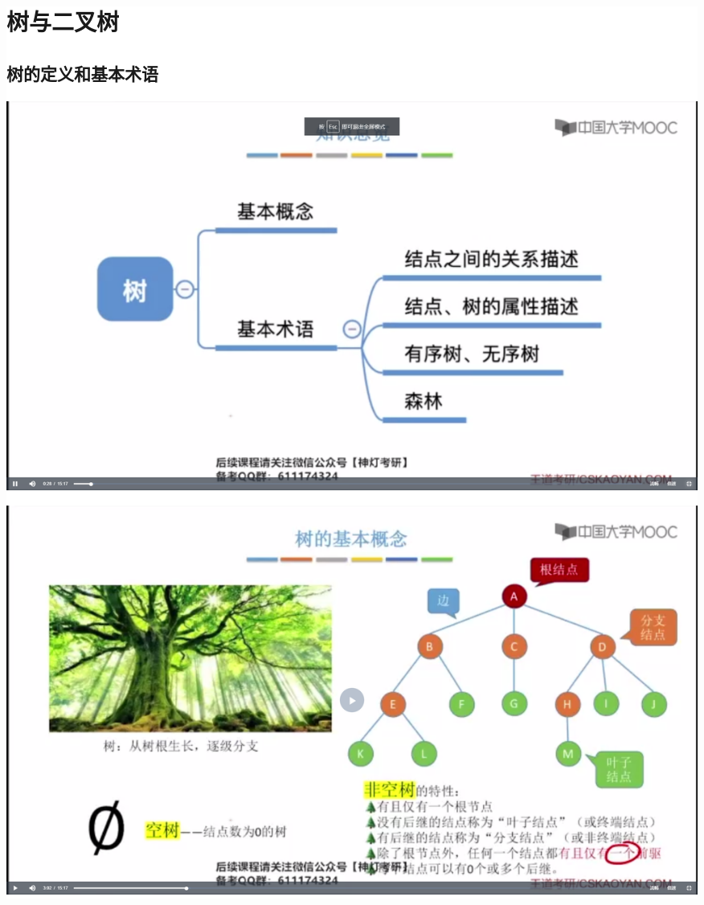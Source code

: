 # 树与二叉树

## 树的定义和基本术语

![image-20220619134924708](assets/image-20220619134924708.png)

![image-20220619135218916](assets/image-20220619135218916.png)
